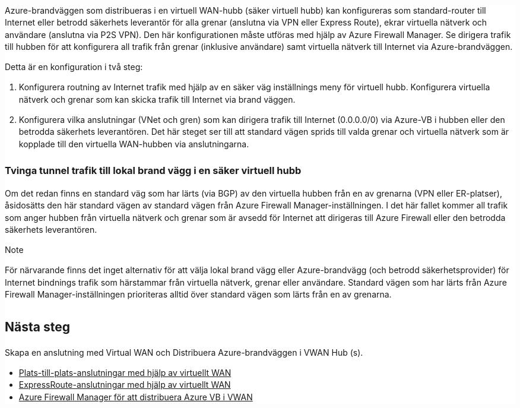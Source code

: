 Azure-brandväggen som distribueras i en virtuell WAN-hubb (säker virtuell hubb) kan konfigureras som standard-router till Internet eller betrodd säkerhets leverantör för alla grenar (anslutna via VPN eller Express Route), ekrar virtuella nätverk och användare (anslutna via P2S VPN). Den här konfigurationen måste utföras med hjälp av Azure Firewall Manager.  Se dirigera trafik till hubben för att konfigurera all trafik från grenar (inklusive användare) samt virtuella nätverk till Internet via Azure-brandväggen. 

Detta är en konfiguration i två steg:

1. Konfigurera routning av Internet trafik med hjälp av en säker väg inställnings meny för virtuell hubb. Konfigurera virtuella nätverk och grenar som kan skicka trafik till Internet via brand väggen.

2. Konfigurera vilka anslutningar (VNet och gren) som kan dirigera trafik till Internet (0.0.0.0/0) via Azure-VB i hubben eller den betrodda säkerhets leverantören. Det här steget ser till att standard vägen sprids till valda grenar och virtuella nätverk som är kopplade till den virtuella WAN-hubben via anslutningarna. 

### <a name="force-tunneling-traffic-to-on-premises-firewall-in-a-secured-virtual-hub"></a>Tvinga tunnel trafik till lokal brand vägg i en säker virtuell hubb

Om det redan finns en standard väg som har lärts (via BGP) av den virtuella hubben från en av grenarna (VPN eller ER-platser), åsidosätts den här standard vägen av standard vägen från Azure Firewall Manager-inställningen. I det här fallet kommer all trafik som anger hubben från virtuella nätverk och grenar som är avsedd för Internet att dirigeras till Azure Firewall eller den betrodda säkerhets leverantören.

> [!NOTE]
> För närvarande finns det inget alternativ för att välja lokal brand vägg eller Azure-brandvägg (och betrodd säkerhetsprovider) för Internet bindnings trafik som härstammar från virtuella nätverk, grenar eller användare. Standard vägen som har lärts från Azure Firewall Manager-inställningen prioriteras alltid över standard vägen som lärts från en av grenarna.


## <a name="next-steps"></a>Nästa steg

Skapa en anslutning med Virtual WAN och Distribuera Azure-brandväggen i VWAN Hub (s).

* [Plats-till-plats-anslutningar med hjälp av virtuellt WAN](virtual-wan-site-to-site-portal.md)
* [ExpressRoute-anslutningar med hjälp av virtuellt WAN](virtual-wan-expressroute-portal.md)
* [Azure Firewall Manager för att distribuera Azure VB i VWAN](https://go.microsoft.com/fwlink/?linkid=2107683)
